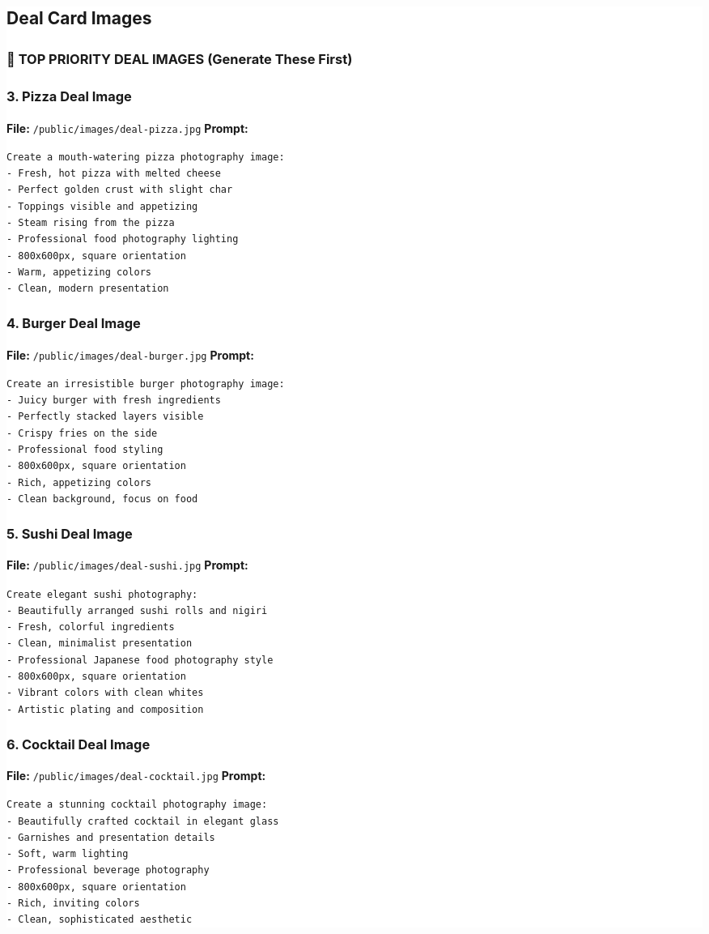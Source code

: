 ## Deal Card Images

### 🍕 **TOP PRIORITY DEAL IMAGES** (Generate These First)

### 3. Pizza Deal Image
**File:** `/public/images/deal-pizza.jpg`
**Prompt:**
```
Create a mouth-watering pizza photography image:
- Fresh, hot pizza with melted cheese
- Perfect golden crust with slight char
- Toppings visible and appetizing
- Steam rising from the pizza
- Professional food photography lighting
- 800x600px, square orientation
- Warm, appetizing colors
- Clean, modern presentation
```

### 4. Burger Deal Image
**File:** `/public/images/deal-burger.jpg`
**Prompt:**
```
Create an irresistible burger photography image:
- Juicy burger with fresh ingredients
- Perfectly stacked layers visible
- Crispy fries on the side
- Professional food styling
- 800x600px, square orientation
- Rich, appetizing colors
- Clean background, focus on food
```

### 5. Sushi Deal Image
**File:** `/public/images/deal-sushi.jpg`
**Prompt:**
```
Create elegant sushi photography:
- Beautifully arranged sushi rolls and nigiri
- Fresh, colorful ingredients
- Clean, minimalist presentation
- Professional Japanese food photography style
- 800x600px, square orientation
- Vibrant colors with clean whites
- Artistic plating and composition
```

### 6. Cocktail Deal Image
**File:** `/public/images/deal-cocktail.jpg`
**Prompt:**
```
Create a stunning cocktail photography image:
- Beautifully crafted cocktail in elegant glass
- Garnishes and presentation details
- Soft, warm lighting
- Professional beverage photography
- 800x600px, square orientation
- Rich, inviting colors
- Clean, sophisticated aesthetic
```
